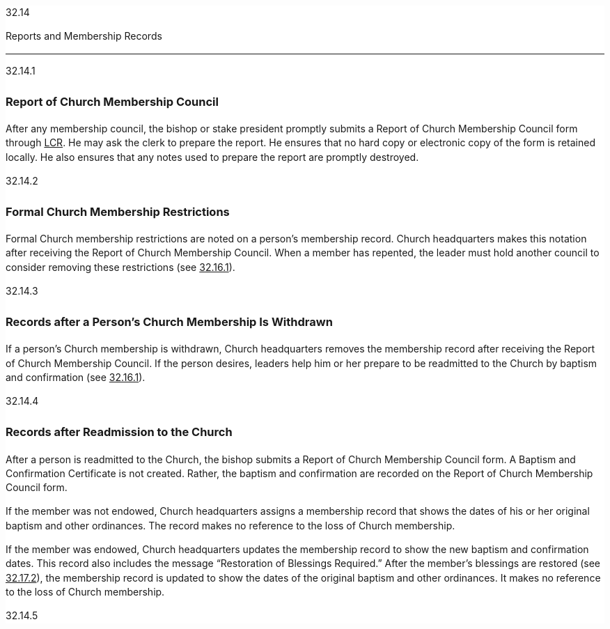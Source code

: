 32.14

Reports and Membership Records

------------------------------

32.14.1

### Report of Church Membership Council

After any membership council, the bishop or stake president promptly submits a Report of Church Membership Council form through [LCR](https://lcr.churchofjesuschrist.org). He may ask the clerk to prepare the report. He ensures that no hard copy or electronic copy of the form is retained locally. He also ensures that any notes used to prepare the report are promptly destroyed.

32.14.2

### Formal Church Membership Restrictions

Formal Church membership restrictions are noted on a person’s membership record. Church headquarters makes this notation after receiving the Report of Church Membership Council. When a member has repented, the leader must hold another council to consider removing these restrictions (see [32.16.1](/study/manual/general-handbook/32-repentance-and-membership-councils?lang=eng&id=title_number91-p419#title_number91)).

32.14.3

### Records after a Person’s Church Membership Is Withdrawn

If a person’s Church membership is withdrawn, Church headquarters removes the membership record after receiving the Report of Church Membership Council. If the person desires, leaders help him or her prepare to be readmitted to the Church by baptism and confirmation (see [32.16.1](/study/manual/general-handbook/32-repentance-and-membership-councils?lang=eng&id=title_number91-p419#title_number91)).

32.14.4

### Records after Readmission to the Church

After a person is readmitted to the Church, the bishop submits a Report of Church Membership Council form. A Baptism and Confirmation Certificate is not created. Rather, the baptism and confirmation are recorded on the Report of Church Membership Council form.

If the member was not endowed, Church headquarters assigns a membership record that shows the dates of his or her original baptism and other ordinances. The record makes no reference to the loss of Church membership.

If the member was endowed, Church headquarters updates the membership record to show the new baptism and confirmation dates. This record also includes the message “Restoration of Blessings Required.” After the member’s blessings are restored (see [32.17.2](/study/manual/general-handbook/32-repentance-and-membership-councils?lang=eng&id=title_number95-p443#title_number95)), the membership record is updated to show the dates of the original baptism and other ordinances. It makes no reference to the loss of Church membership.

32.14.5
